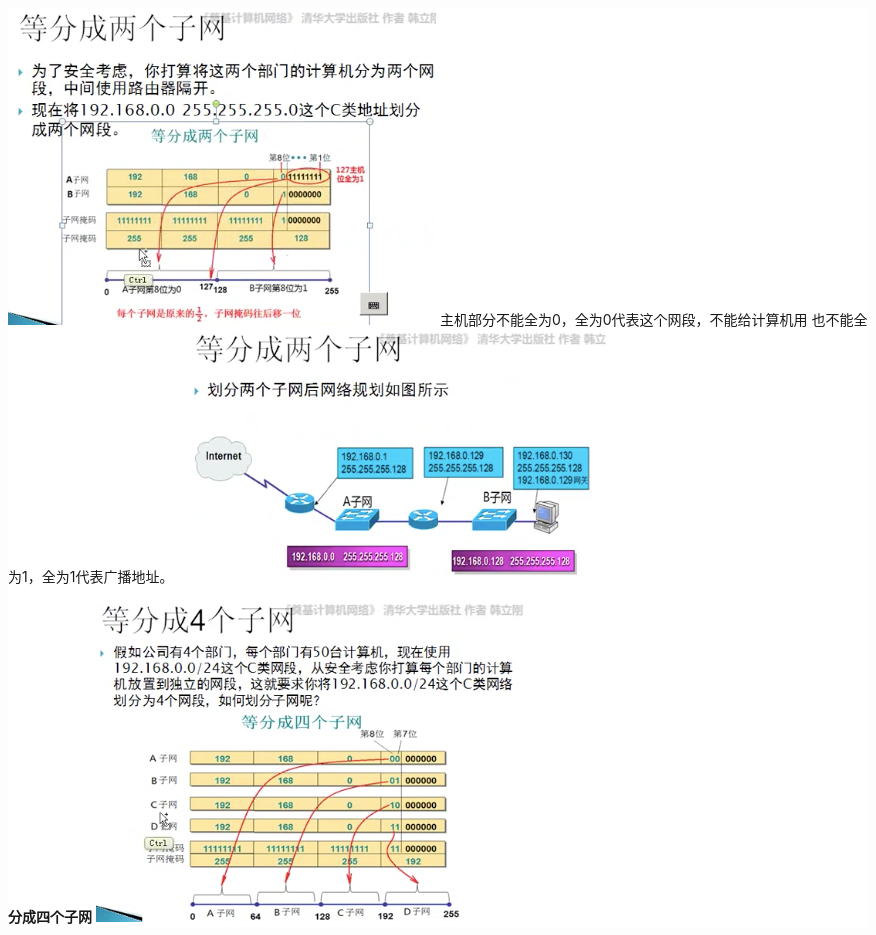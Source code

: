 ![](笔记/2020-04-03-17-51-22.png)
主机部分不能全为0，全为0代表这个网段，不能给计算机用
也不能全为1，全为1代表广播地址。
![](笔记/2020-04-03-21-16-25.png)

**分成四个子网**
![](笔记/2020-04-03-21-20-35.png)
